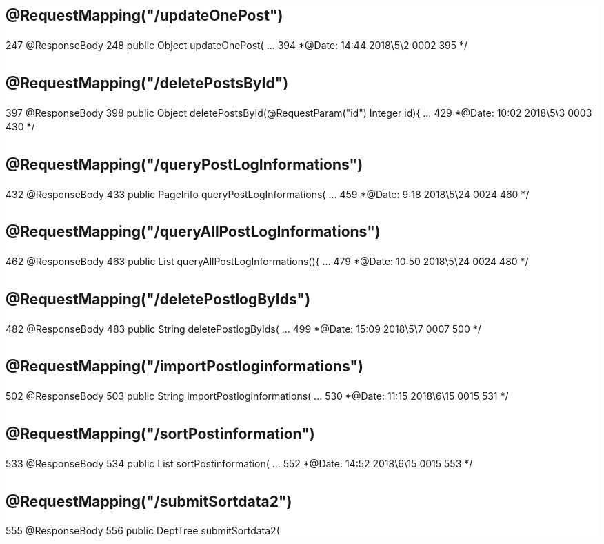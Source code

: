 ##   @RequestMapping("/updateOnePost")
  247      @ResponseBody
  248      public Object updateOnePost(
  ...
  394       *@Date: 14:44 2018\5\2 0002
  395       */
##   @RequestMapping("/deletePostsById")
  397      @ResponseBody
  398      public Object deletePostsById(@RequestParam("id") Integer id){
  ...
  429       *@Date: 10:02 2018\5\3 0003
  430       */
##   @RequestMapping("/queryPostLogInformations")
  432      @ResponseBody
  433      public PageInfo<PostLog> queryPostLogInformations(
  ...
  459       *@Date: 9:18 2018\5\24 0024
  460       */
##   @RequestMapping("/queryAllPostLogInformations")
  462      @ResponseBody
  463      public List<PostLog> queryAllPostLogInformations(){
  ...
  479       *@Date: 10:50 2018\5\24 0024
  480       */
##   @RequestMapping("/deletePostlogByIds")
  482      @ResponseBody
  483      public String deletePostlogByIds(
  ...
  499       *@Date: 15:09 2018\5\7 0007
  500       */
##   @RequestMapping("/importPostloginformations")
  502      @ResponseBody
  503      public String importPostloginformations(
  ...
  530       *@Date: 11:15 2018\6\15 0015
  531       */
##   @RequestMapping("/sortPostinformation")
  533      @ResponseBody
  534      public List<TitleAndCode> sortPostinformation(
  ...
  552       *@Date: 14:52 2018\6\15 0015
  553       */
##   @RequestMapping("/submitSortdata2")
  555      @ResponseBody
  556      public DeptTree submitSortdata2(
